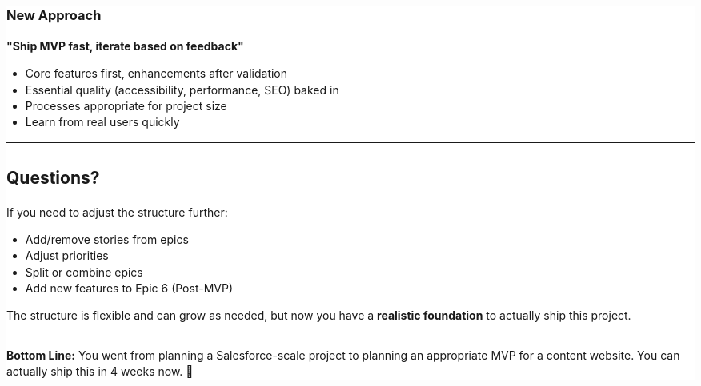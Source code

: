 ### New Approach
**"Ship MVP fast, iterate based on feedback"**
- Core features first, enhancements after validation
- Essential quality (accessibility, performance, SEO) baked in
- Processes appropriate for project size
- Learn from real users quickly

---

## Questions?

If you need to adjust the structure further:
- Add/remove stories from epics
- Adjust priorities
- Split or combine epics
- Add new features to Epic 6 (Post-MVP)

The structure is flexible and can grow as needed, but now you have a **realistic foundation** to actually ship this project.

---

**Bottom Line:** You went from planning a Salesforce-scale project to planning an appropriate MVP for a content website. You can actually ship this in 4 weeks now. 🚀


